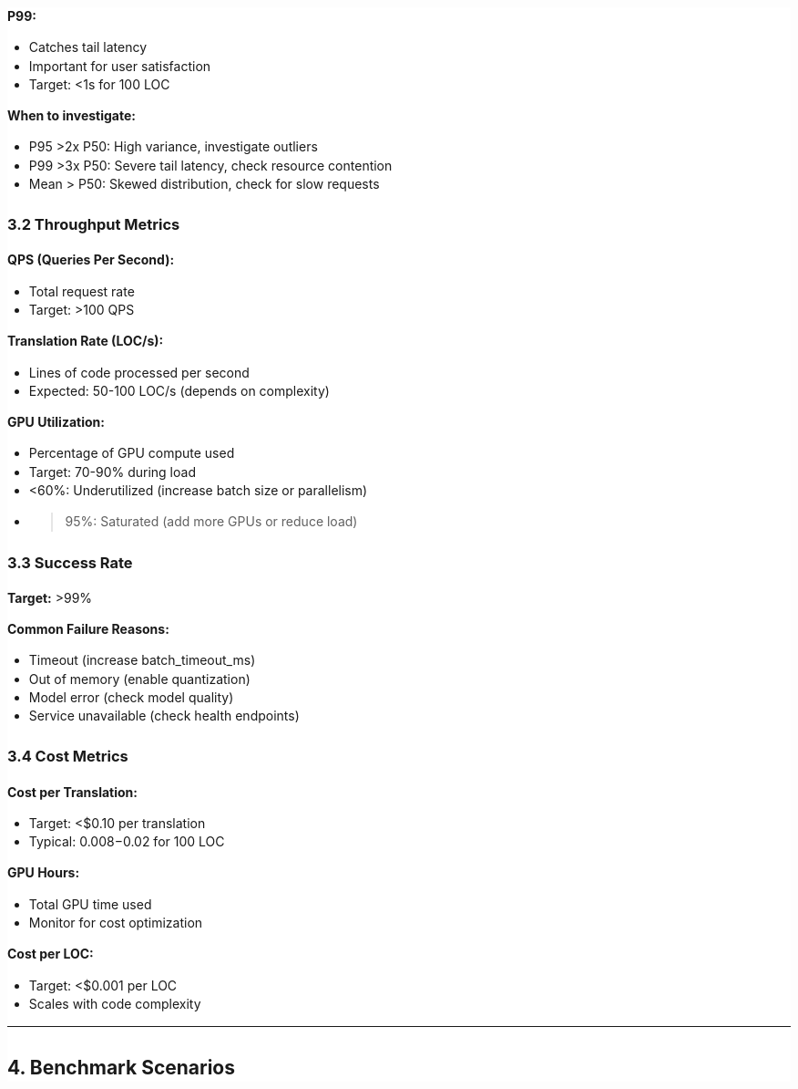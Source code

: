 **P99:**
- Catches tail latency
- Important for user satisfaction
- Target: <1s for 100 LOC

**When to investigate:**
- P95 >2x P50: High variance, investigate outliers
- P99 >3x P50: Severe tail latency, check resource contention
- Mean > P50: Skewed distribution, check for slow requests

### 3.2 Throughput Metrics

**QPS (Queries Per Second):**
- Total request rate
- Target: >100 QPS

**Translation Rate (LOC/s):**
- Lines of code processed per second
- Expected: 50-100 LOC/s (depends on complexity)

**GPU Utilization:**
- Percentage of GPU compute used
- Target: 70-90% during load
- <60%: Underutilized (increase batch size or parallelism)
- >95%: Saturated (add more GPUs or reduce load)

### 3.3 Success Rate

**Target:** >99%

**Common Failure Reasons:**
- Timeout (increase batch_timeout_ms)
- Out of memory (enable quantization)
- Model error (check model quality)
- Service unavailable (check health endpoints)

### 3.4 Cost Metrics

**Cost per Translation:**
- Target: <$0.10 per translation
- Typical: $0.008-$0.02 for 100 LOC

**GPU Hours:**
- Total GPU time used
- Monitor for cost optimization

**Cost per LOC:**
- Target: <$0.001 per LOC
- Scales with code complexity

---

## 4. Benchmark Scenarios
